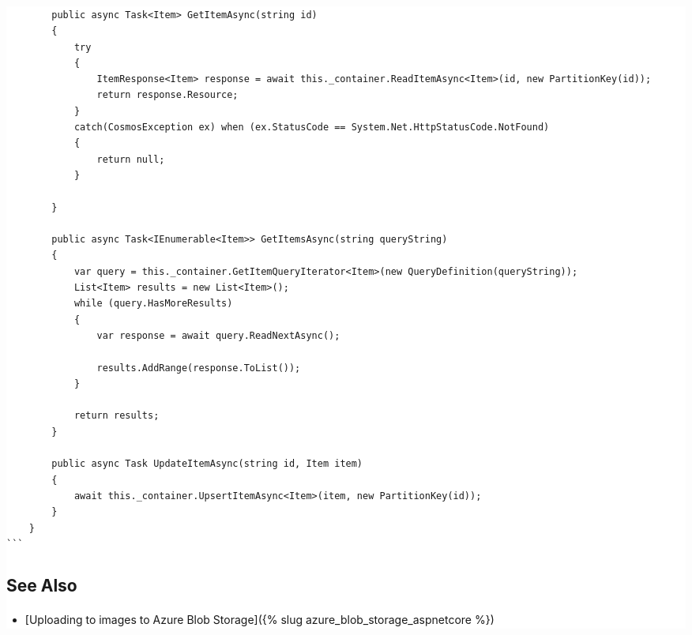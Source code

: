             public async Task<Item> GetItemAsync(string id)
            {
                try
                {
                    ItemResponse<Item> response = await this._container.ReadItemAsync<Item>(id, new PartitionKey(id));
                    return response.Resource;
                }
                catch(CosmosException ex) when (ex.StatusCode == System.Net.HttpStatusCode.NotFound)
                { 
                    return null;
                }

            }

            public async Task<IEnumerable<Item>> GetItemsAsync(string queryString)
            {
                var query = this._container.GetItemQueryIterator<Item>(new QueryDefinition(queryString));
                List<Item> results = new List<Item>();
                while (query.HasMoreResults)
                {
                    var response = await query.ReadNextAsync();
                    
                    results.AddRange(response.ToList());
                }

                return results;
            }

            public async Task UpdateItemAsync(string id, Item item)
            {
                await this._container.UpsertItemAsync<Item>(item, new PartitionKey(id));
            }
        }
    ```

## See Also

* [Uploading to images to Azure Blob Storage]({% slug azure_blob_storage_aspnetcore %})
